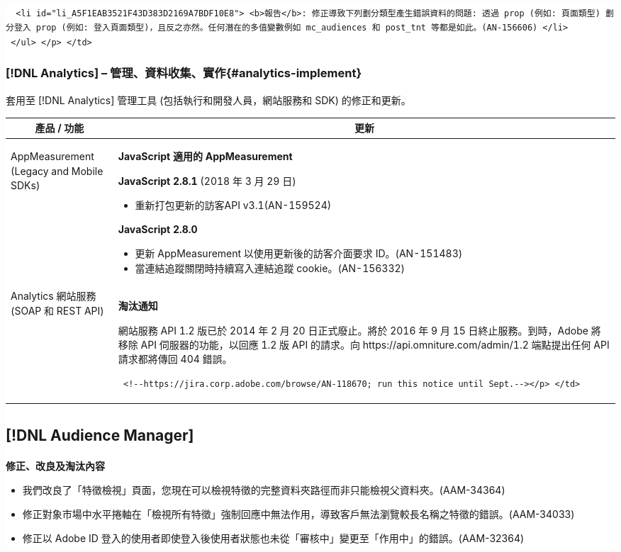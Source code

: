       <li id="li_A5F1EAB3521F43D383D2169A7BDF10E8"> <b>報告</b>: 修正導致下列劃分類型產生錯誤資料的問題: 透過 prop (例如: 頁面類型) 劃分登入 prop (例如: 登入頁面類型)，且反之亦然。任何潛在的多值變數例如 mc_audiences 和 post_tnt 等都是如此。(AN-156606) </li> 
     </ul> </p> </td> 
  </tr> 
 </tbody> 
</table>

### [!DNL Analytics] – 管理、資料收集、實作{#analytics-implement}

套用至 [!DNL Analytics] 管理工具 (包括執行和開發人員，網站服務和 SDK) 的修正和更新。

<table id="table_EB8261E817054C2F8B17C09D16DB3412"> 
 <thead> 
  <tr> 
   <th colname="col1" class="entry"> 產品 / 功能 </th> 
   <th colname="col2" class="entry"> 更新 </th> 
  </tr> 
 </thead>
 <tbody> 
  <tr> 
   <td colname="col1"> <p>AppMeasurement (Legacy and  <span class="uicontrol"> Mobile </span> SDKs) </p> </td> 
   <td colname="col2"> 
 <p> <b> <span class="keyword"> JavaScript 適用的 AppMeasurement</span></b> </p> <p> <b>JavaScript 2.8.1</b> (2018 年 3 月 29 日) </p> 
    <ul id="ul_1A54C26934F64081A012F5F1A6A31174"> 
     <li id="li_6DEDC1C95E264D59882F5E27DA613873"> 重新打包更新的訪客API v3.1(AN-159524) </li> 
    </ul> <p> <b>JavaScript 2.8.0</b> </p> 
    <ul id="ul_47B0C42D752B482DB71F78B35C5D9FC1"> 
     <li id="li_4DBF78BE4BCE4041916ADD9D48933D38"> 更新 AppMeasurement 以使用更新後的訪客介面要求 ID。(AN-151483) </li> 
     <li id="li_EED4812287A04380A78D05A286FAF499"> 當連結追蹤關閉時持續寫入連結追蹤 cookie。(AN-156332) </li> 
    </ul> </td> 
  </tr> 
  <tr> 
   <td colname="col1"> Analytics 網站服務 (SOAP 和 REST API) </td> 
   <td colname="col2"> <p> <b>淘汰通知</b> </p> <p> 網站服務 API 1.2 版已於 2014 年 2 月 20 日正式廢止。將於 2016 年 9 月 15 日終止服務。到時，Adobe 將移除 API 伺服器的功能，以回應 1.2 版 API 的請求。向 <span class="filepath">https://api.omniture.com/admin/1.2</span> 端點提出任何 API 請求都將傳回 404 錯誤。
     
     <!--https://jira.corp.adobe.com/browse/AN-118670; run this notice until Sept.--></p> </td> 
  </tr> 
 </tbody> 
</table>

## [!DNL Audience Manager]

**修正、改良及淘汰內容**

* 我們改良了「特徵檢視」頁面，您現在可以檢視特徵的完整資料夾路徑而非只能檢視父資料夾。(AAM-34364)

* 修正對象市場中水平捲軸在「檢視所有特徵」強制回應中無法作用，導致客戶無法瀏覽較長名稱之特徵的錯誤。(AAM-34033)

* 修正以 Adobe ID 登入的使用者即使登入後使用者狀態也未從「審核中」變更至「作用中」的錯誤。(AAM-32364)
